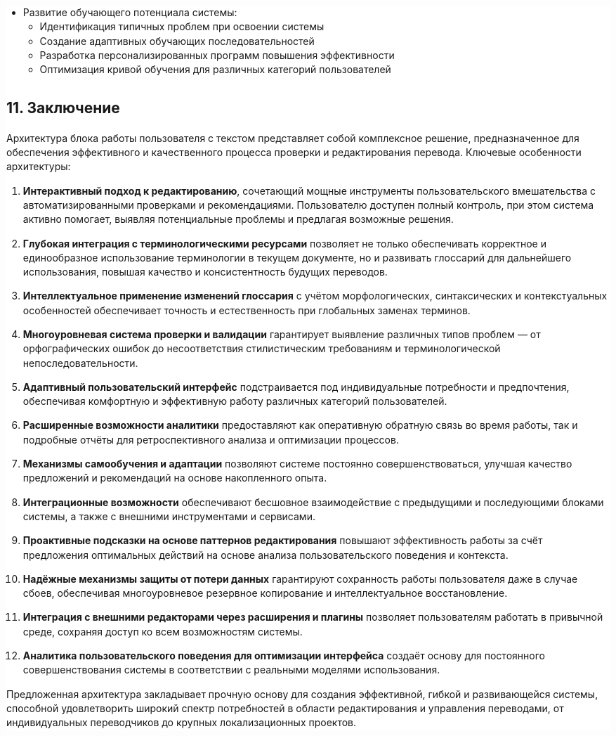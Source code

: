 - Развитие обучающего потенциала системы:
    - Идентификация типичных проблем при освоении системы
    - Создание адаптивных обучающих последовательностей
    - Разработка персонализированных программ повышения эффективности
    - Оптимизация кривой обучения для различных категорий пользователей

## 11. Заключение

Архитектура блока работы пользователя с текстом представляет собой комплексное решение, предназначенное для обеспечения эффективного и качественного процесса проверки и редактирования перевода. Ключевые особенности архитектуры:

1. **Интерактивный подход к редактированию**, сочетающий мощные инструменты пользовательского вмешательства с автоматизированными проверками и рекомендациями. Пользователю доступен полный контроль, при этом система активно помогает, выявляя потенциальные проблемы и предлагая возможные решения.
    
2. **Глубокая интеграция с терминологическими ресурсами** позволяет не только обеспечивать корректное и единообразное использование терминологии в текущем документе, но и развивать глоссарий для дальнейшего использования, повышая качество и консистентность будущих переводов.
    
3. **Интеллектуальное применение изменений глоссария** с учётом морфологических, синтаксических и контекстуальных особенностей обеспечивает точность и естественность при глобальных заменах терминов.
    
4. **Многоуровневая система проверки и валидации** гарантирует выявление различных типов проблем — от орфографических ошибок до несоответствия стилистическим требованиям и терминологической непоследовательности.
    
5. **Адаптивный пользовательский интерфейс** подстраивается под индивидуальные потребности и предпочтения, обеспечивая комфортную и эффективную работу различных категорий пользователей.
    
6. **Расширенные возможности аналитики** предоставляют как оперативную обратную связь во время работы, так и подробные отчёты для ретроспективного анализа и оптимизации процессов.
    
7. **Механизмы самообучения и адаптации** позволяют системе постоянно совершенствоваться, улучшая качество предложений и рекомендаций на основе накопленного опыта.
    
8. **Интеграционные возможности** обеспечивают бесшовное взаимодействие с предыдущими и последующими блоками системы, а также с внешними инструментами и сервисами.
    
9. **Проактивные подсказки на основе паттернов редактирования** повышают эффективность работы за счёт предложения оптимальных действий на основе анализа пользовательского поведения и контекста.
    
10. **Надёжные механизмы защиты от потери данных** гарантируют сохранность работы пользователя даже в случае сбоев, обеспечивая многоуровневое резервное копирование и интеллектуальное восстановление.
    
11. **Интеграция с внешними редакторами через расширения и плагины** позволяет пользователям работать в привычной среде, сохраняя доступ ко всем возможностям системы.
    
12. **Аналитика пользовательского поведения для оптимизации интерфейса** создаёт основу для постоянного совершенствования системы в соответствии с реальными моделями использования.
    

Предложенная архитектура закладывает прочную основу для создания эффективной, гибкой и развивающейся системы, способной удовлетворить широкий спектр потребностей в области редактирования и управления переводами, от индивидуальных переводчиков до крупных локализационных проектов.